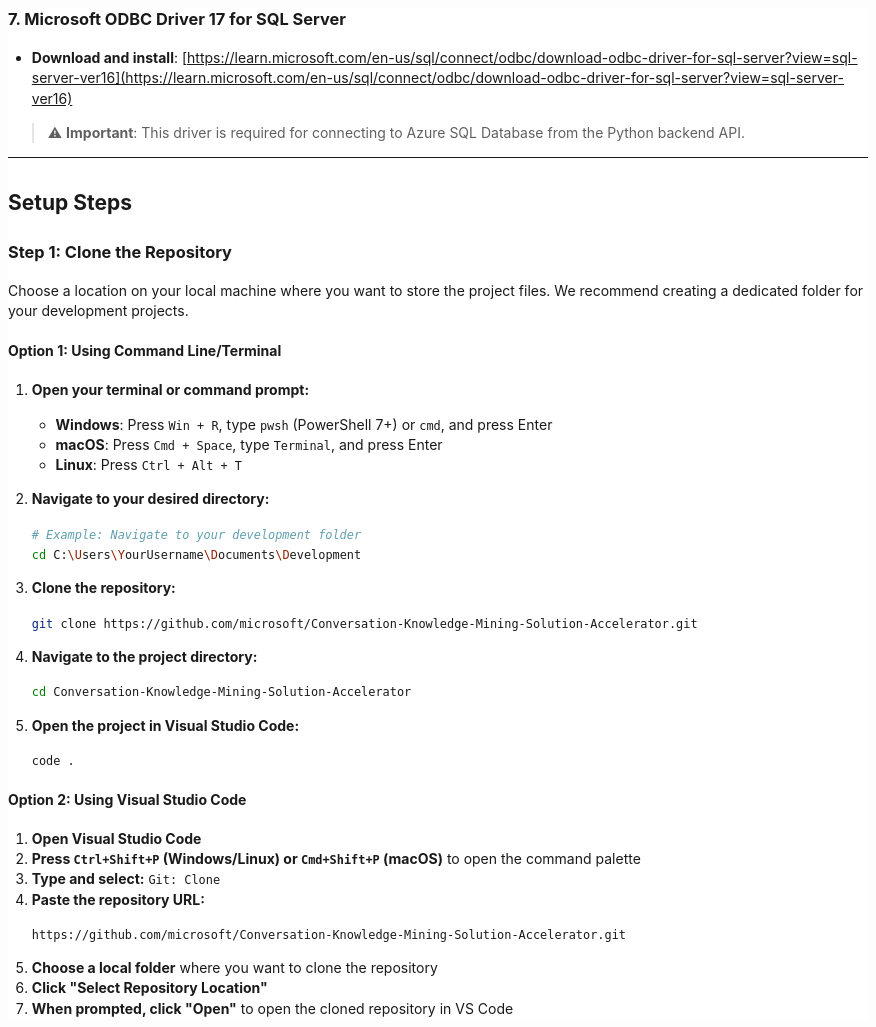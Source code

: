 ### 7. Microsoft ODBC Driver 17 for SQL Server

- **Download and install**: [https://learn.microsoft.com/en-us/sql/connect/odbc/download-odbc-driver-for-sql-server?view=sql-server-ver16](https://learn.microsoft.com/en-us/sql/connect/odbc/download-odbc-driver-for-sql-server?view=sql-server-ver16)

> ⚠️ **Important**: This driver is required for connecting to Azure SQL Database from the Python backend API.

---

## Setup Steps

### Step 1: Clone the Repository

Choose a location on your local machine where you want to store the project files. We recommend creating a dedicated folder for your development projects.

#### Option 1: Using Command Line/Terminal

1. **Open your terminal or command prompt:**
   - **Windows**: Press `Win + R`, type `pwsh` (PowerShell 7+) or `cmd`, and press Enter
   - **macOS**: Press `Cmd + Space`, type `Terminal`, and press Enter
   - **Linux**: Press `Ctrl + Alt + T`

2. **Navigate to your desired directory:**
   ```bash
   # Example: Navigate to your development folder
   cd C:\Users\YourUsername\Documents\Development
   ```

3. **Clone the repository:**
   ```bash
   git clone https://github.com/microsoft/Conversation-Knowledge-Mining-Solution-Accelerator.git
   ```

4. **Navigate to the project directory:**
   ```bash
   cd Conversation-Knowledge-Mining-Solution-Accelerator
   ```

5. **Open the project in Visual Studio Code:**
   ```bash
   code .
   ```

#### Option 2: Using Visual Studio Code

1. **Open Visual Studio Code**
2. **Press `Ctrl+Shift+P` (Windows/Linux) or `Cmd+Shift+P` (macOS)** to open the command palette
3. **Type and select:** `Git: Clone`
4. **Paste the repository URL:**
   ```
   https://github.com/microsoft/Conversation-Knowledge-Mining-Solution-Accelerator.git
   ```
5. **Choose a local folder** where you want to clone the repository
6. **Click "Select Repository Location"**
7. **When prompted, click "Open"** to open the cloned repository in VS Code

